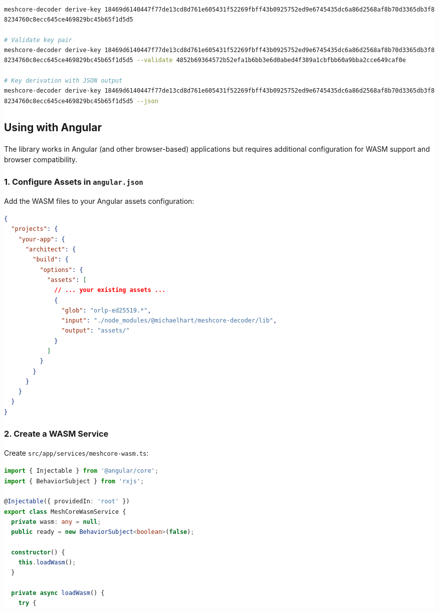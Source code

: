 ```bash
meshcore-decoder derive-key 18469d6140447f77de13cd8d761e605431f52269fbff43b0925752ed9e6745435dc6a86d2568af8b70d3365db3f88234760c8ecc645ce469829bc45b65f1d5d5

# Validate key pair
meshcore-decoder derive-key 18469d6140447f77de13cd8d761e605431f52269fbff43b0925752ed9e6745435dc6a86d2568af8b70d3365db3f88234760c8ecc645ce469829bc45b65f1d5d5 --validate 4852b69364572b52efa1b6bb3e6d0abed4f389a1cbfbb60a9bba2cce649caf0e

# Key derivation with JSON output
meshcore-decoder derive-key 18469d6140447f77de13cd8d761e605431f52269fbff43b0925752ed9e6745435dc6a86d2568af8b70d3365db3f88234760c8ecc645ce469829bc45b65f1d5d5 --json
```


## Using with Angular

The library works in Angular (and other browser-based) applications but requires additional configuration for WASM support and browser compatibility.

### 1. Configure Assets in `angular.json`

Add the WASM files to your Angular assets configuration:

```json
{
  "projects": {
    "your-app": {
      "architect": {
        "build": {
          "options": {
            "assets": [
              // ... your existing assets ...
              {
                "glob": "orlp-ed25519.*",
                "input": "./node_modules/@michaelhart/meshcore-decoder/lib",
                "output": "assets/"
              }
            ]
          }
        }
      }
    }
  }
}
```

### 2. Create a WASM Service

Create `src/app/services/meshcore-wasm.ts`:

```typescript
import { Injectable } from '@angular/core';
import { BehaviorSubject } from 'rxjs';

@Injectable({ providedIn: 'root' })
export class MeshCoreWasmService {
  private wasm: any = null;
  public ready = new BehaviorSubject<boolean>(false);

  constructor() {
    this.loadWasm();
  }

  private async loadWasm() {
    try {
```